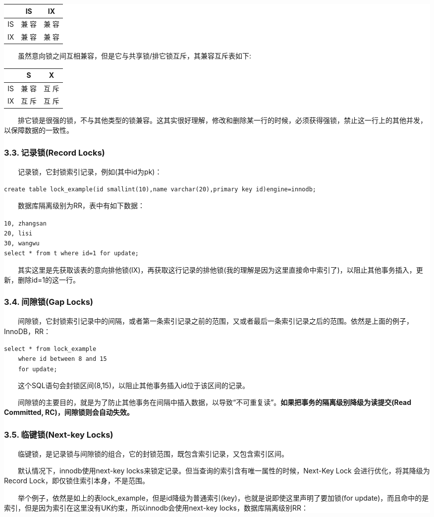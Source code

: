 |      |  IS   |  IX   |
| :--: | :---: | :---: |
|  IS  | 兼 容 | 兼 容 |
|  IX  | 兼 容 | 兼 容 |

　　虽然意向锁之间互相兼容，但是它与共享锁/排它锁互斥，其兼容互斥表如下:

|      |   S   |   X   |
| :--: | :---: | :---: |
|  IS  | 兼 容 | 互 斥 |
|  IX  | 互 斥 | 互 斥 |

　　排它锁是很强的锁，不与其他类型的锁兼容。这其实很好理解，修改和删除某一行的时候，必须获得强锁，禁止这一行上的其他并发，以保障数据的一致性。

### 3.3. 记录锁(Record Locks)

　　记录锁，它封锁索引记录，例如(其中id为pk)：

```
create table lock_example(id smallint(10),name varchar(20),primary key id)engine=innodb;
```

　　数据库隔离级别为RR，表中有如下数据：

```
10, zhangsan
20, lisi
30, wangwu
select * from t where id=1 for update;
```

　　其实这里是先获取该表的意向排他锁(IX)，再获取这行记录的排他锁(我的理解是因为这里直接命中索引了)，以阻止其他事务插入，更新，删除id=1的这一行。

### 3.4. 间隙锁(Gap Locks)

　　间隙锁，它封锁索引记录中的间隔，或者第一条索引记录之前的范围，又或者最后一条索引记录之后的范围。依然是上面的例子，InnoDB，RR：

```
select * from lock_example
    where id between 8 and 15 
    for update;
```

　　这个SQL语句会封锁区间(8,15)，以阻止其他事务插入id位于该区间的记录。

　　间隙锁的主要目的，就是为了防止其他事务在间隔中插入数据，以导致“不可重复读”。**如果把事务的隔离级别降级为读提交(Read Committed, RC)，间隙锁则会自动失效。**

### 3.5. 临键锁(Next-key Locks)

　　临键锁，是记录锁与间隙锁的组合，它的封锁范围，既包含索引记录，又包含索引区间。

　　默认情况下，innodb使用next-key locks来锁定记录。但当查询的索引含有唯一属性的时候，Next-Key Lock 会进行优化，将其降级为Record Lock，即仅锁住索引本身，不是范围。

　　举个例子，依然是如上的表lock_example，但是id降级为普通索引(key)，也就是说即使这里声明了要加锁(for update)，而且命中的是索引，但是因为索引在这里没有UK约束，所以innodb会使用next-key locks，数据库隔离级别RR：
